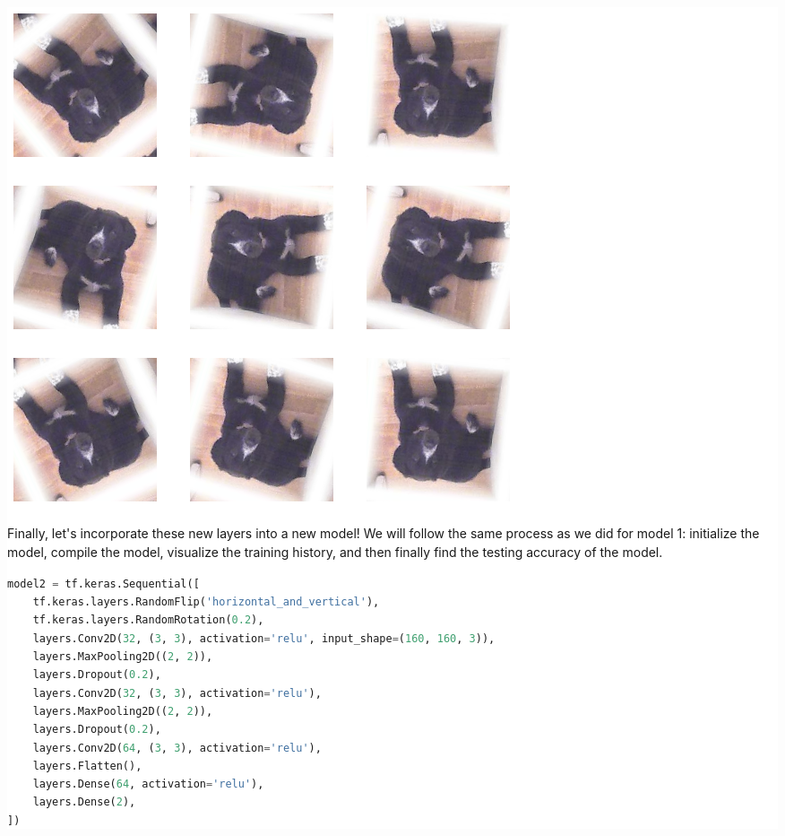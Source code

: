 
    

![image-example.png](/images/output_23_0.png)



Finally, let's incorporate these new layers into a new model! We will follow the same process as we did for model 1: initialize the model, compile the model, visualize the training history, and then finally find the testing accuracy of the model.


```python
model2 = tf.keras.Sequential([
    tf.keras.layers.RandomFlip('horizontal_and_vertical'),                         
    tf.keras.layers.RandomRotation(0.2),                    
    layers.Conv2D(32, (3, 3), activation='relu', input_shape=(160, 160, 3)),
    layers.MaxPooling2D((2, 2)),
    layers.Dropout(0.2),
    layers.Conv2D(32, (3, 3), activation='relu'),
    layers.MaxPooling2D((2, 2)),
    layers.Dropout(0.2),
    layers.Conv2D(64, (3, 3), activation='relu'),
    layers.Flatten(),
    layers.Dense(64, activation='relu'),
    layers.Dense(2),
])
```
